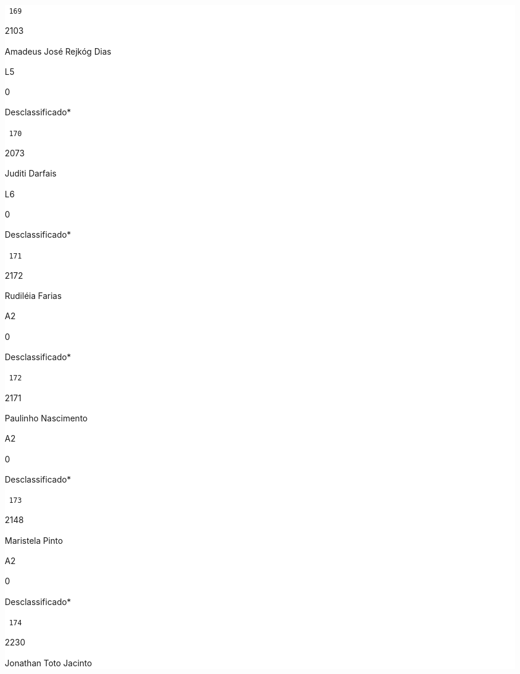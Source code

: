      169

   2103

   Amadeus José Rejkóg Dias

   L5

   0

   Desclassificado*

     170

   2073

   Juditi Darfais

   L6

   0

   Desclassificado*

     171

   2172

   Rudiléia Farias

   A2

   0

   Desclassificado*

     172

   2171

   Paulinho Nascimento

   A2

   0

   Desclassificado*

     173

   2148

   Maristela Pinto

   A2

   0

   Desclassificado*

     174

   2230

   Jonathan Toto Jacinto
